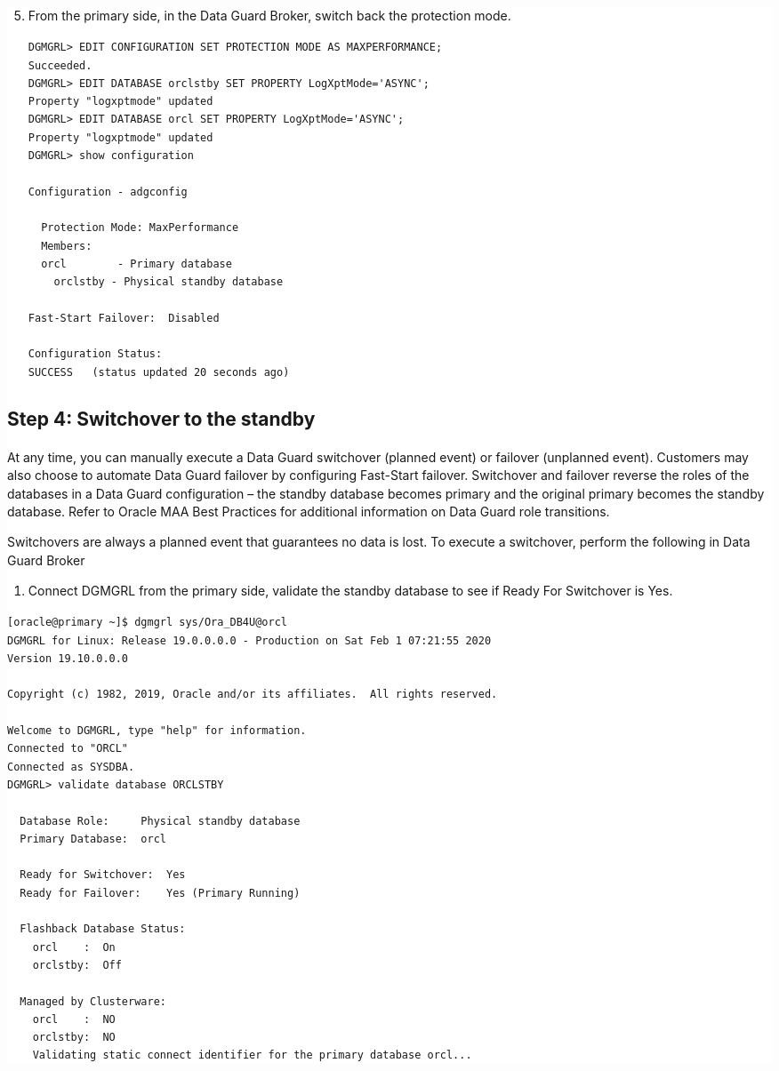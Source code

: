    

5. From the primary side, in the Data Guard Broker, switch back the protection mode. 

   ```
   DGMGRL> EDIT CONFIGURATION SET PROTECTION MODE AS MAXPERFORMANCE;
   Succeeded.
   DGMGRL> EDIT DATABASE orclstby SET PROPERTY LogXptMode='ASYNC';
   Property "logxptmode" updated
   DGMGRL> EDIT DATABASE orcl SET PROPERTY LogXptMode='ASYNC';
   Property "logxptmode" updated
   DGMGRL> show configuration
   
   Configuration - adgconfig
   
     Protection Mode: MaxPerformance
     Members:
     orcl        - Primary database
       orclstby - Physical standby database 
   
   Fast-Start Failover:  Disabled
   
   Configuration Status:
   SUCCESS   (status updated 20 seconds ago)
   ```


## **Step 4:** Switchover to the standby 

At any time, you can manually execute a Data Guard switchover (planned event) or failover (unplanned event). Customers may also choose to automate Data Guard failover by configuring Fast-Start failover. Switchover and failover reverse the roles of the databases in a Data Guard configuration – the standby database becomes primary and the original primary becomes the standby database. Refer to Oracle MAA Best Practices for additional information on Data Guard role transitions. 

Switchovers are always a planned event that guarantees no data is lost. To execute a switchover, perform the following in Data Guard Broker 

1. Connect DGMGRL from the primary side, validate the standby database to see if Ready For Switchover is Yes. 

```
[oracle@primary ~]$ dgmgrl sys/Ora_DB4U@orcl
DGMGRL for Linux: Release 19.0.0.0.0 - Production on Sat Feb 1 07:21:55 2020
Version 19.10.0.0.0

Copyright (c) 1982, 2019, Oracle and/or its affiliates.  All rights reserved.

Welcome to DGMGRL, type "help" for information.
Connected to "ORCL"
Connected as SYSDBA.
DGMGRL> validate database ORCLSTBY

  Database Role:     Physical standby database
  Primary Database:  orcl

  Ready for Switchover:  Yes
  Ready for Failover:    Yes (Primary Running)

  Flashback Database Status:
    orcl    :  On
    orclstby:  Off

  Managed by Clusterware:
    orcl    :  NO             
    orclstby:  NO             
    Validating static connect identifier for the primary database orcl...
```